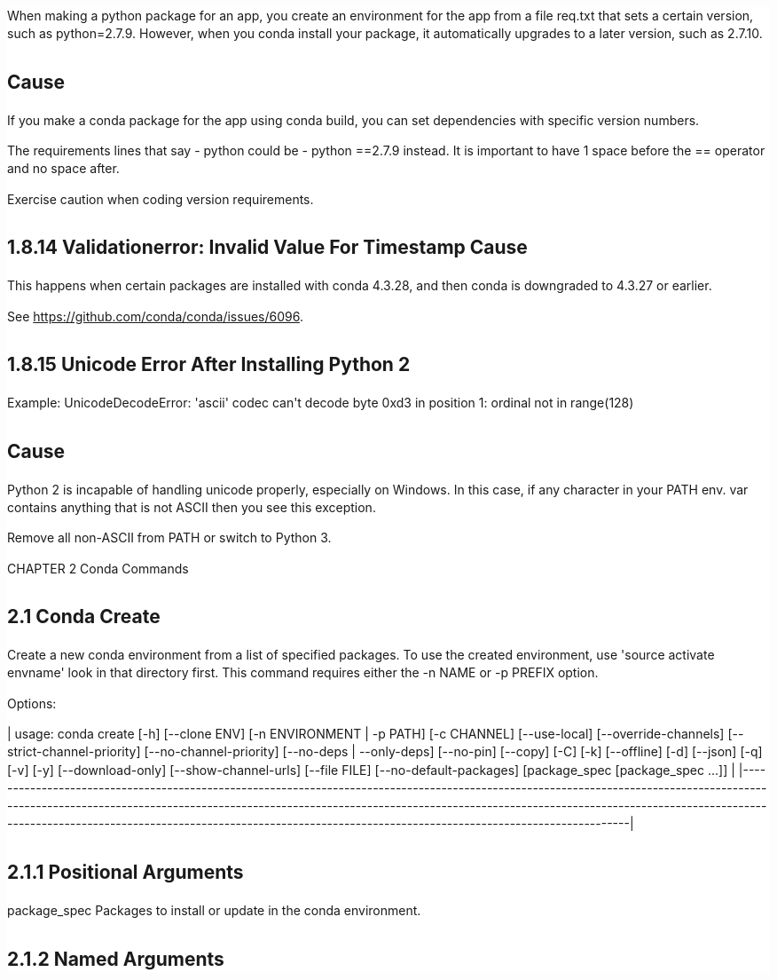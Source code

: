 When making a python package for an app, you create an environment for the app from a file req.txt that sets a certain version, such as python=2.7.9. However, when you conda install your package, it automatically upgrades to a later version, such as 2.7.10.

## Cause

If you make a conda package for the app using conda build, you can set dependencies with specific version numbers.

The requirements lines that say - python could be - python ==2.7.9 instead. It is important to have 1 space before the == operator and no space after.

Exercise caution when coding version requirements.

## 1.8.14 **Validationerror: Invalid Value For Timestamp** Cause

This happens when certain packages are installed with conda 4.3.28, and then conda is downgraded to 4.3.27 or earlier.

See https://github.com/conda/conda/issues/6096.

## 1.8.15 **Unicode Error After Installing Python 2**

Example: UnicodeDecodeError: 'ascii' codec can't decode byte 0xd3 in position 1: ordinal not in range(128)

## Cause

Python 2 is incapable of handling unicode properly, especially on Windows. In this case, if any character in your PATH env. var contains anything that is not ASCII then you see this exception.

Remove all non-ASCII from PATH or switch to Python 3.

CHAPTER 2 Conda Commands

## 2.1 Conda Create

Create a new conda environment from a list of specified packages. To use the created environment, use 'source activate envname' look in that directory first. This command requires either the -n NAME or -p PREFIX option.

Options:

| usage: conda create [-h] [--clone ENV] [-n ENVIRONMENT | -p PATH] [-c CHANNEL] [--use-local] [--override-channels] [--strict-channel-priority] [--no-channel-priority] [--no-deps | --only-deps] [--no-pin] [--copy] [-C] [-k] [--offline] [-d] [--json] [-q] [-v] [-y] [--download-only] [--show-channel-urls] [--file FILE] [--no-default-packages] [package_spec [package_spec ...]]   |
|-------------------------------------------------------------------------------------------------------------------------------------------------------------------------------------------------------------------------------------------------------------------------------------------------------------------------------------------------------------------------------------------|

## 2.1.1 **Positional Arguments**

package_spec Packages to install or update in the conda environment.

## 2.1.2 **Named Arguments**
